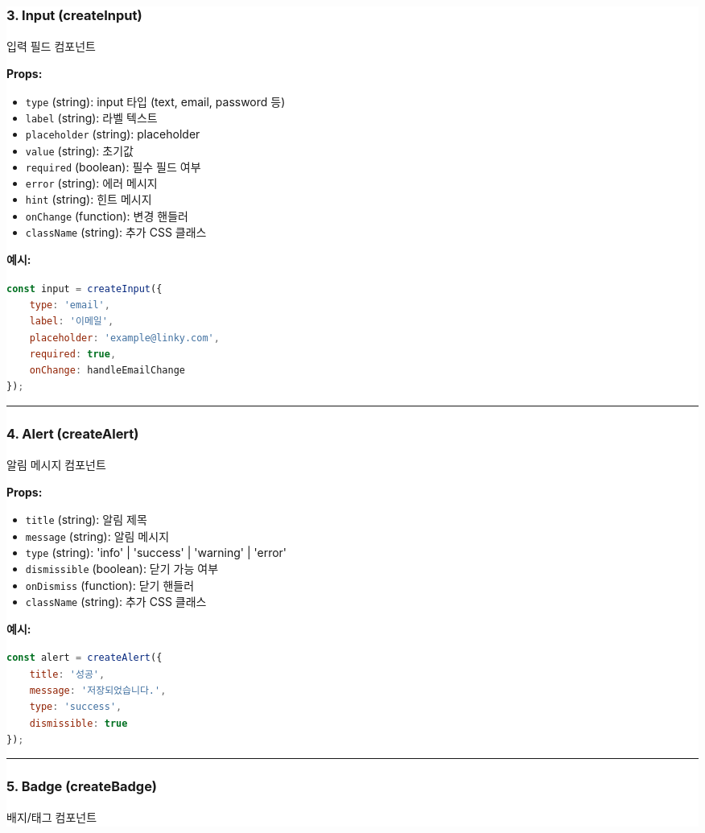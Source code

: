 
### 3. Input (createInput)
입력 필드 컴포넌트

**Props:**
- `type` (string): input 타입 (text, email, password 등)
- `label` (string): 라벨 텍스트
- `placeholder` (string): placeholder
- `value` (string): 초기값
- `required` (boolean): 필수 필드 여부
- `error` (string): 에러 메시지
- `hint` (string): 힌트 메시지
- `onChange` (function): 변경 핸들러
- `className` (string): 추가 CSS 클래스

**예시:**
```javascript
const input = createInput({
    type: 'email',
    label: '이메일',
    placeholder: 'example@linky.com',
    required: true,
    onChange: handleEmailChange
});
```

---

### 4. Alert (createAlert)
알림 메시지 컴포넌트

**Props:**
- `title` (string): 알림 제목
- `message` (string): 알림 메시지
- `type` (string): 'info' | 'success' | 'warning' | 'error'
- `dismissible` (boolean): 닫기 가능 여부
- `onDismiss` (function): 닫기 핸들러
- `className` (string): 추가 CSS 클래스

**예시:**
```javascript
const alert = createAlert({
    title: '성공',
    message: '저장되었습니다.',
    type: 'success',
    dismissible: true
});
```

---

### 5. Badge (createBadge)
배지/태그 컴포넌트
